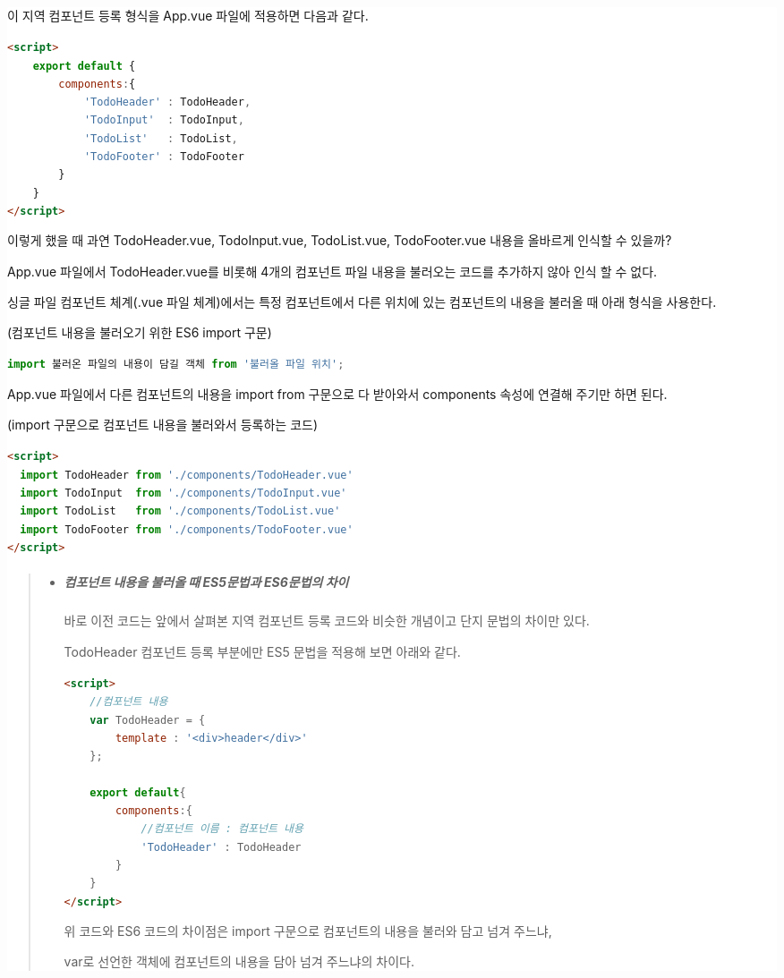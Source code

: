   이 지역 컴포넌트 등록 형식을 App.vue 파일에 적용하면 다음과 같다.

  ```html
  <script>
      export default {
          components:{
              'TodoHeader' : TodoHeader,
              'TodoInput'  : TodoInput,
              'TodoList'   : TodoList,
              'TodoFooter' : TodoFooter            
          }
      }
  </script>      
  ```

  이렇게 했을 때 과연 TodoHeader.vue, TodoInput.vue, TodoList.vue, TodoFooter.vue 내용을 올바르게 인식할 수 있을까?

  App.vue 파일에서 TodoHeader.vue를 비롯해 4개의 컴포넌트 파일 내용을 불러오는 코드를 추가하지 않아 인식 할 수 없다.

  

  싱글 파일 컴포넌트 체계(.vue 파일 체계)에서는 특정 컴포넌트에서 다른 위치에 있는 컴포넌트의 내용을 불러올 때 아래 형식을 사용한다.

  (컴포넌트 내용을 불러오기 위한 ES6 import 구문)

  ```js
  import 불러온 파일의 내용이 담길 객체 from '불러올 파일 위치';
  ```

  

  App.vue 파일에서 다른 컴포넌트의 내용을 import from 구문으로 다 받아와서 components 속성에 연결해 주기만 하면 된다.

  (import 구문으로 컴포넌트 내용을 불러와서 등록하는 코드)

  ```html
  <script>
  	import TodoHeader from './components/TodoHeader.vue'
  	import TodoInput  from './components/TodoInput.vue'
  	import TodoList   from './components/TodoList.vue'
  	import TodoFooter from './components/TodoFooter.vue'
  </script>      
  ```

  >  * ##### 컴포넌트 내용을 불러올 때 ES5문법과 ES6문법의 차이
  >
  >    바로 이전 코드는 앞에서 살펴본 지역 컴포넌트 등록 코드와 비슷한 개념이고 단지 문법의 차이만 있다.
  >
  >    TodoHeader 컴포넌트 등록 부분에만 ES5 문법을 적용해 보면 아래와 같다.
  >
  >    ```html
  >    <script>
  >        //컴포넌트 내용
  >        var TodoHeader = {
  >            template : '<div>header</div>'
  >        };
  >    
  >        export default{
  >            components:{
  >                //컴포넌트 이름 : 컴포넌트 내용
  >                'TodoHeader' : TodoHeader
  >            }
  >        }
  >    </script>
  >    ```
  >
  >  
  >
  >    위 코드와 ES6 코드의 차이점은 import 구문으로 컴포넌트의 내용을 불러와 담고 넘겨 주느냐, 
  >
  >    var로 선언한 객체에 컴포넌트의 내용을 담아 넘겨 주느냐의 차이다.